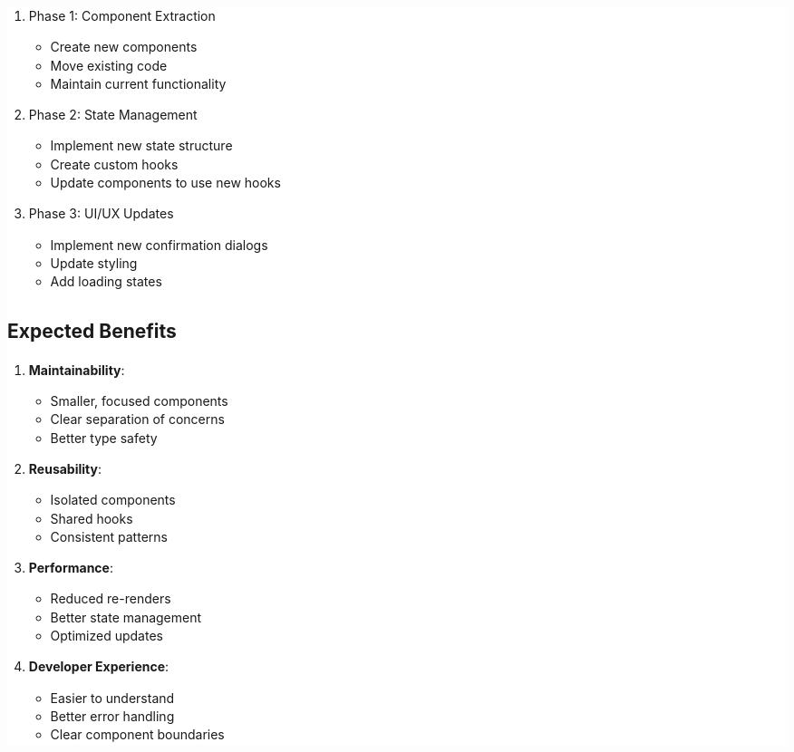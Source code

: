 1. Phase 1: Component Extraction
   - Create new components
   - Move existing code
   - Maintain current functionality

2. Phase 2: State Management
   - Implement new state structure
   - Create custom hooks
   - Update components to use new hooks

3. Phase 3: UI/UX Updates
   - Implement new confirmation dialogs
   - Update styling
   - Add loading states

## Expected Benefits

1. **Maintainability**:
   - Smaller, focused components
   - Clear separation of concerns
   - Better type safety

2. **Reusability**:
   - Isolated components
   - Shared hooks
   - Consistent patterns

3. **Performance**:
   - Reduced re-renders
   - Better state management
   - Optimized updates

4. **Developer Experience**:
   - Easier to understand
   - Better error handling
   - Clear component boundaries 